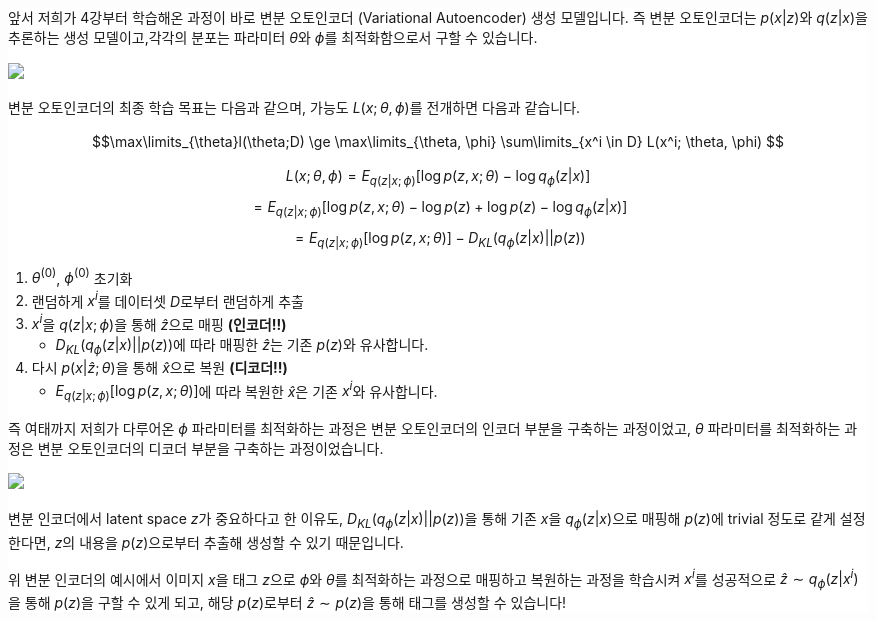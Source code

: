 앞서 저희가 4강부터 학습해온 과정이 바로 변분 오토인코더 (Variational Autoencoder) 생성 모델입니다. 즉 변분 오토인코더는 $p(x|z)$와 $q(z|x)$을 추론하는 생성 모델이고,각각의 분포는 파라미터 $\theta$와 $\phi$를 최적화함으로서 구할 수 있습니다.

<img src="https://wikidocs.net/images/page/229887/vae1.png" width="70%">

변분 오토인코더의 최종 학습 목표는 다음과 같으며, 가능도 $L(x; \theta, \phi)$를 전개하면 다음과 같습니다.

$$\max\limits_{\theta}l(\theta;D) \ge \max\limits_{\theta, \phi} \sum\limits_{x^i \in D} L(x^i; \theta, \phi) $$

$$L(x; \theta, \phi)  = E_{q(z|x;\phi)}[\log p(z, x;\theta) - \log q_{\phi}(z|x)] $$
$$= E_{q(z|x;\phi)}[\log p(z, x;\theta) - \log p(z) + \log p(z) - \log q_{\phi}(z|x)]$$
$$=  E_{q(z|x;\phi)}[\log p(z, x;\theta)] - D_{KL}(q_{\phi}(z|x)||p(z))$$

1. $\theta^{(0)}$, $\phi^{(0)}$ 초기화
2. 랜덤하게 $x^i$를 데이터셋 $D$로부터 랜덤하게 추출
3. $x^i$을 $q(z|x;\phi)$을 통해 $\hat{z}$으로 매핑 **(인코더!!)**
	* $D_{KL}(q_{\phi}(z|x)||p(z))$에 따라 매핑한 $\hat{z}$는 기존 $p(z)$와 유사합니다.
4. 다시 $p(x|\hat{z}; \theta)$을 통해 $\hat{x}$으로 복원 **(디코더!!)**
	* $E_{q(z|x;\phi)}[\log p(z, x;\theta)]$에 따라 복원한 $\hat{x}$은 기존 $x^i$와 유사합니다.

즉 여태까지 저희가 다루어온 $\phi$ 파라미터를 최적화하는 과정은 변분 오토인코더의 인코더 부분을 구축하는 과정이었고, $\theta$ 파라미터를 최적화하는 과정은 변분 오토인코더의 디코더 부분을 구축하는 과정이었습니다.

<img src="https://wikidocs.net/images/page/229887/vae2.png" width="70%">

변분 인코더에서 latent space $z$가 중요하다고 한 이유도, $D_{KL}(q_{\phi}(z|x)||p(z))$을 통해 기존 $x$을 $q_{\phi}(z|x)$으로 매핑해 $p(z)$에 trivial 정도로 같게 설정한다면, $z$의 내용을 $p(z)$으로부터 추출해 생성할 수 있기 때문입니다.

위 변분 인코더의 예시에서 이미지 $x$을 태그 $z$으로 $\phi$와 $\theta$를 최적화하는 과정으로 매핑하고 복원하는 과정을 학습시켜 $x^i$를 성공적으로 $\hat{z} \sim q_{\phi}(z|x^i)$을 통해 $p(z)$을 구할 수 있게 되고, 해당 $p(z)$로부터 $\hat{z} \sim p(z)$을 통해 태그를 생성할 수 있습니다!